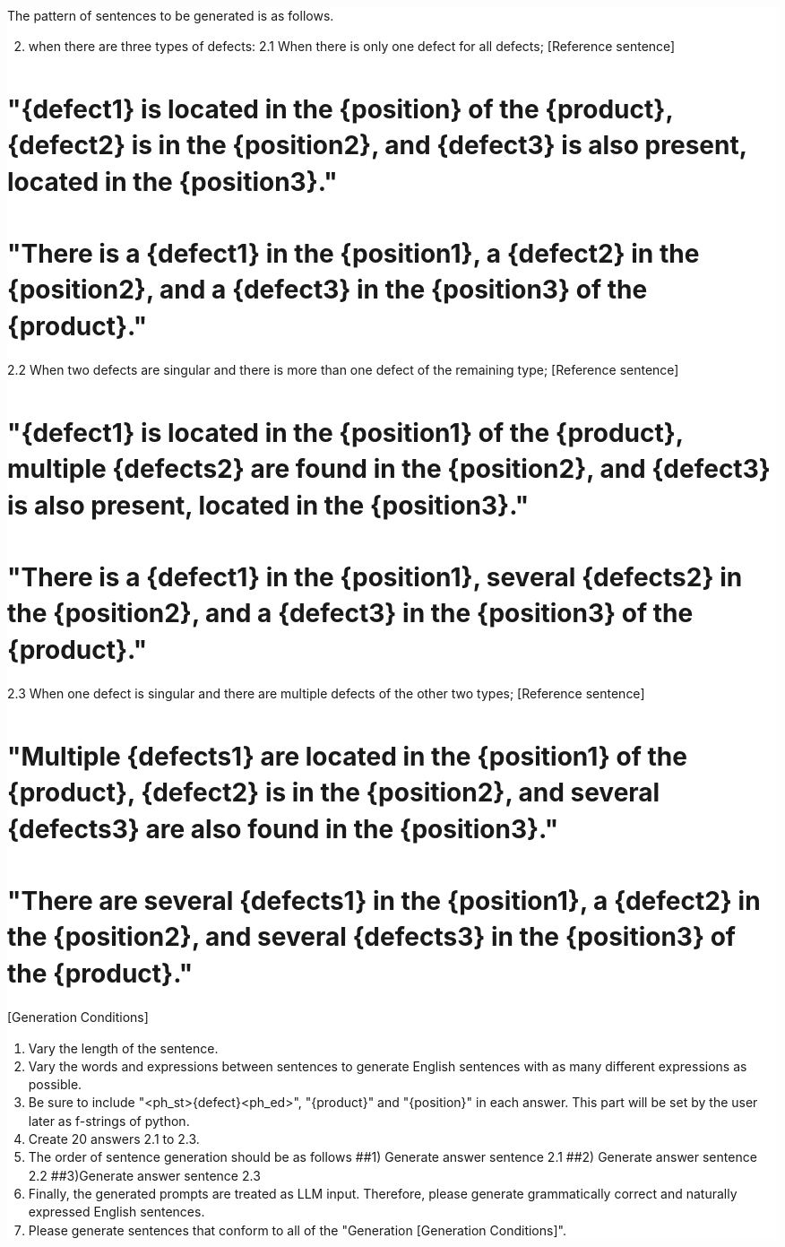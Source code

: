 The pattern of sentences to be generated is as follows.

2. when there are three types of defects:
2.1 When there is only one defect for all defects;
[Reference sentence]
# "{defect1} is located in the {position} of the {product}, {defect2} is in the {position2}, and {defect3} is also present, located in the {position3}."
# "There is a {defect1} in the {position1}, a {defect2} in the {position2}, and a {defect3} in the {position3} of the {product}."
2.2 When two defects are singular and there is more than one defect of the remaining type;
[Reference sentence]
# "{defect1} is located in the {position1} of the {product}, multiple {defects2} are found in the {position2}, and {defect3} is also present, located in the {position3}."
# "There is a {defect1} in the {position1}, several {defects2} in the {position2}, and a {defect3} in the {position3} of the {product}."
2.3 When one defect is singular and there are multiple defects of the other two types;
[Reference sentence]
# "Multiple {defects1} are located in the {position1} of the {product}, {defect2} is in the {position2}, and several {defects3} are also found in the {position3}."
# "There are several {defects1} in the {position1}, a {defect2} in the {position2}, and several {defects3} in the {position3} of the {product}."


[Generation Conditions]
1. Vary the length of the sentence.
2. Vary the words and expressions between sentences to generate English sentences with as many different expressions as possible.
3. Be sure to include "<ph_st>{defect}<ph_ed>", "{product}" and "{position}"  in each answer. This part will be set by the user later as f-strings of python.
4. Create 20 answers 2.1 to 2.3. 
5. The order of sentence generation should be as follows
##1) Generate answer sentence 2.1  ##2) Generate answer sentence 2.2  ##3)Generate answer sentence 2.3
6. Finally, the generated prompts are treated as LLM input. Therefore, please generate grammatically correct and naturally expressed English sentences.
7. Please generate sentences that conform to all of the "Generation [Generation Conditions]".
